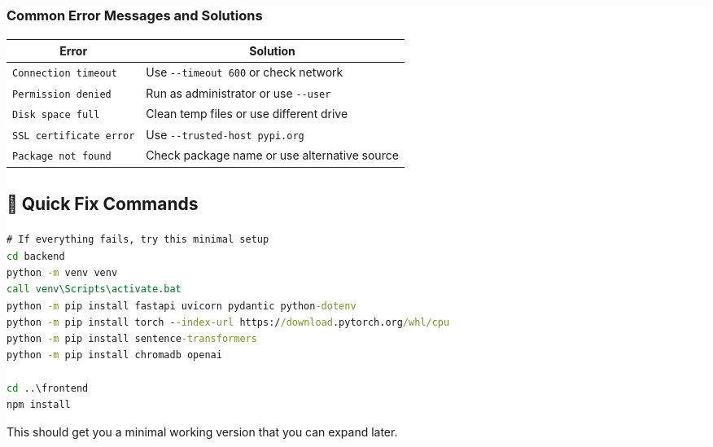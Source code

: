 ### Common Error Messages and Solutions

| Error | Solution |
|-------|----------|
| `Connection timeout` | Use `--timeout 600` or check network |
| `Permission denied` | Run as administrator or use `--user` |
| `Disk space full` | Clean temp files or use different drive |
| `SSL certificate error` | Use `--trusted-host pypi.org` |
| `Package not found` | Check package name or use alternative source |

## 🎯 Quick Fix Commands

```cmd
# If everything fails, try this minimal setup
cd backend
python -m venv venv
call venv\Scripts\activate.bat
python -m pip install fastapi uvicorn pydantic python-dotenv
python -m pip install torch --index-url https://download.pytorch.org/whl/cpu
python -m pip install sentence-transformers
python -m pip install chromadb openai

cd ..\frontend
npm install
```

This should get you a minimal working version that you can expand later. 